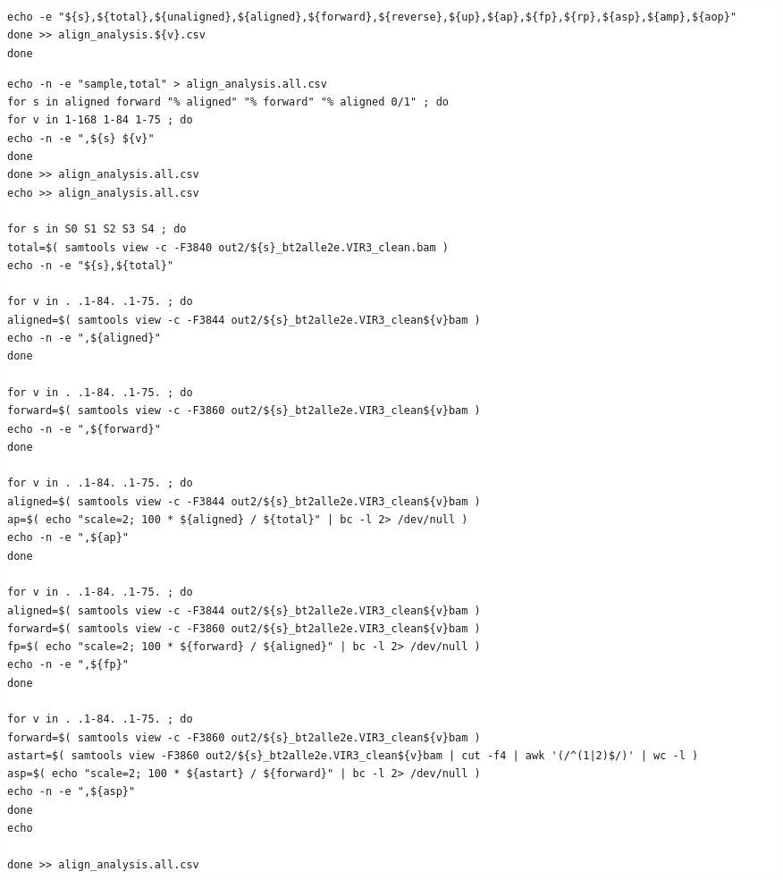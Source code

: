 ```
echo -e "${s},${total},${unaligned},${aligned},${forward},${reverse},${up},${ap},${fp},${rp},${asp},${amp},${aop}"
done >> align_analysis.${v}.csv
done

```



```
echo -n -e "sample,total" > align_analysis.all.csv
for s in aligned forward "% aligned" "% forward" "% aligned 0/1" ; do
for v in 1-168 1-84 1-75 ; do
echo -n -e ",${s} ${v}"
done
done >> align_analysis.all.csv
echo >> align_analysis.all.csv

for s in S0 S1 S2 S3 S4 ; do
total=$( samtools view -c -F3840 out2/${s}_bt2alle2e.VIR3_clean.bam )
echo -n -e "${s},${total}"

for v in . .1-84. .1-75. ; do
aligned=$( samtools view -c -F3844 out2/${s}_bt2alle2e.VIR3_clean${v}bam )
echo -n -e ",${aligned}"
done

for v in . .1-84. .1-75. ; do
forward=$( samtools view -c -F3860 out2/${s}_bt2alle2e.VIR3_clean${v}bam )
echo -n -e ",${forward}"
done

for v in . .1-84. .1-75. ; do
aligned=$( samtools view -c -F3844 out2/${s}_bt2alle2e.VIR3_clean${v}bam )
ap=$( echo "scale=2; 100 * ${aligned} / ${total}" | bc -l 2> /dev/null )
echo -n -e ",${ap}"
done

for v in . .1-84. .1-75. ; do
aligned=$( samtools view -c -F3844 out2/${s}_bt2alle2e.VIR3_clean${v}bam )
forward=$( samtools view -c -F3860 out2/${s}_bt2alle2e.VIR3_clean${v}bam )
fp=$( echo "scale=2; 100 * ${forward} / ${aligned}" | bc -l 2> /dev/null )
echo -n -e ",${fp}"
done

for v in . .1-84. .1-75. ; do
forward=$( samtools view -c -F3860 out2/${s}_bt2alle2e.VIR3_clean${v}bam )
astart=$( samtools view -F3860 out2/${s}_bt2alle2e.VIR3_clean${v}bam | cut -f4 | awk '(/^(1|2)$/)' | wc -l )
asp=$( echo "scale=2; 100 * ${astart} / ${forward}" | bc -l 2> /dev/null )
echo -n -e ",${asp}"
done
echo

done >> align_analysis.all.csv

```
